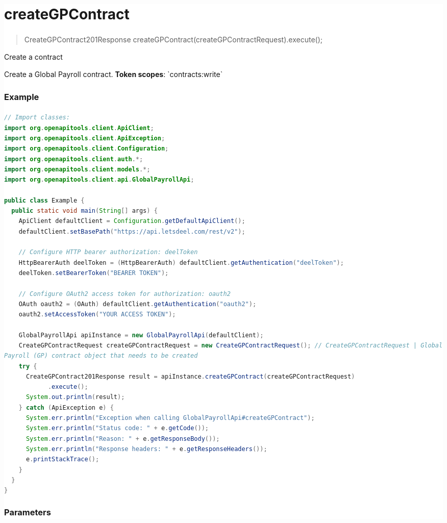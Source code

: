 <a id="createGPContract"></a>
# **createGPContract**
> CreateGPContract201Response createGPContract(createGPContractRequest).execute();

Create a contract

Create a Global Payroll contract.  **Token scopes**: &#x60;contracts:write&#x60;

### Example
```java
// Import classes:
import org.openapitools.client.ApiClient;
import org.openapitools.client.ApiException;
import org.openapitools.client.Configuration;
import org.openapitools.client.auth.*;
import org.openapitools.client.models.*;
import org.openapitools.client.api.GlobalPayrollApi;

public class Example {
  public static void main(String[] args) {
    ApiClient defaultClient = Configuration.getDefaultApiClient();
    defaultClient.setBasePath("https://api.letsdeel.com/rest/v2");
    
    // Configure HTTP bearer authorization: deelToken
    HttpBearerAuth deelToken = (HttpBearerAuth) defaultClient.getAuthentication("deelToken");
    deelToken.setBearerToken("BEARER TOKEN");

    // Configure OAuth2 access token for authorization: oauth2
    OAuth oauth2 = (OAuth) defaultClient.getAuthentication("oauth2");
    oauth2.setAccessToken("YOUR ACCESS TOKEN");

    GlobalPayrollApi apiInstance = new GlobalPayrollApi(defaultClient);
    CreateGPContractRequest createGPContractRequest = new CreateGPContractRequest(); // CreateGPContractRequest | Global Payroll (GP) contract object that needs to be created
    try {
      CreateGPContract201Response result = apiInstance.createGPContract(createGPContractRequest)
            .execute();
      System.out.println(result);
    } catch (ApiException e) {
      System.err.println("Exception when calling GlobalPayrollApi#createGPContract");
      System.err.println("Status code: " + e.getCode());
      System.err.println("Reason: " + e.getResponseBody());
      System.err.println("Response headers: " + e.getResponseHeaders());
      e.printStackTrace();
    }
  }
}
```

### Parameters
